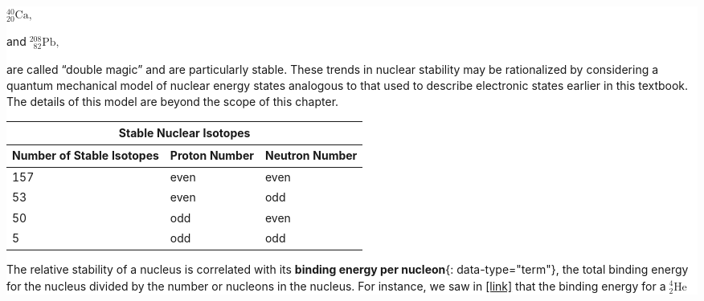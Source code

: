  <math xmlns="http://www.w3.org/1998/Math/MathML"><mrow><msubsup><mrow /><mn>20</mn><mn>40</mn></msubsup><mtext>Ca</mtext><mo>,</mo></mrow></math>

 and <math xmlns="http://www.w3.org/1998/Math/MathML"><mrow><msubsup><mrow /><mrow><mspace width="0.5em" /><mn>82</mn></mrow><mn>208</mn></msubsup><mtext>Pb</mtext><mo>,</mo></mrow></math>

 are called “double magic” and are particularly stable. These trends in nuclear stability may be rationalized by considering a quantum mechanical model of nuclear energy states analogous to that used to describe electronic states earlier in this textbook. The details of this model are beyond the scope of this chapter.

<table summary="This table has three columns and five rows. The first row is a header row, and it labels each column: &#x201C;Number of Stable Isotopes,&#x201D; &#x201C;Proton Number,&#x201D; and &#x201C;Neutron Number.&#x201D; Under the &#x201C;Number of Stable Isotopes&#x201D; column are the following numbers: 157, 53, 50, and 5. Under the &#x201C;Proton Number&#x201D; column are the following: even, even, odd, odd. Under the &#x201C;Neutron Number&#x201D; column are the following: even, odd, even, odd." class="span-all"><thead>
<tr valign="middle">
<th colspan="3" data-align="center">Stable Nuclear Isotopes</th>
</tr>
<tr valign="middle">
<th data-align="left">Number of Stable Isotopes</th>
<th data-align="left">Proton Number</th>
<th data-align="left">Neutron Number</th>
</tr>
</thead><tbody>
<tr valign="middle">
<td data-align="left">157</td>
<td data-align="left">even</td>
<td data-align="left">even</td>
</tr>
<tr valign="middle">
<td data-align="left">53</td>
<td data-align="left">even</td>
<td data-align="left">odd</td>
</tr>
<tr valign="middle">
<td data-align="left">50</td>
<td data-align="left">odd</td>
<td data-align="left">even</td>
</tr>
<tr valign="middle">
<td data-align="left">5</td>
<td data-align="left">odd</td>
<td data-align="left">odd</td>
</tr>
</tbody></table>

The relative stability of a nucleus is correlated with its **binding energy per nucleon**{: data-type="term"}, the total binding energy for the nucleus divided by the number or nucleons in the nucleus. For instance, we saw in [\[link\]](#fs-idm18254784) that the binding energy for a <math xmlns="http://www.w3.org/1998/Math/MathML"><msubsup><mrow /><mn>2</mn><mn>4</mn></msubsup><mtext>He</mtext></math>


[1]: http://openstaxcollege.org/l/16fourfund